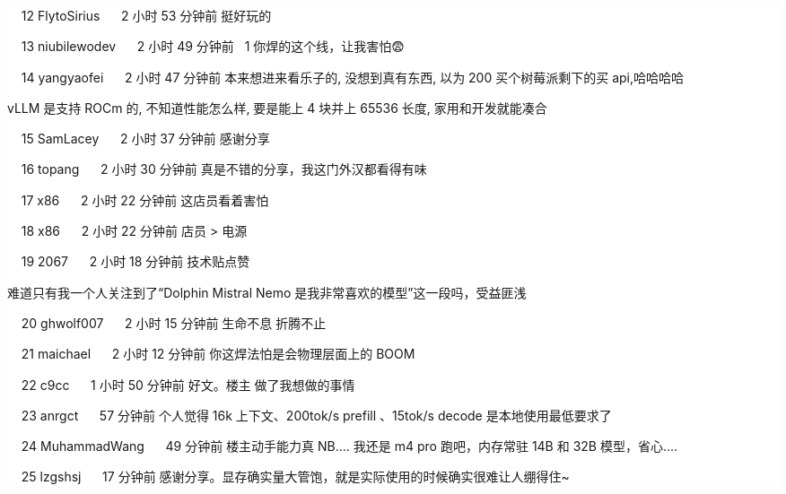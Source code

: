    12
FlytoSirius      2 小时 53 分钟前
挺好玩的
		
    13
niubilewodev      2 小时 49 分钟前    1
你焊的这个线，让我害怕😨
		
    14
yangyaofei      2 小时 47 分钟前
本来想进来看乐子的, 没想到真有东西, 以为 200 买个树莓派剩下的买 api,哈哈哈哈

vLLM 是支持 ROCm 的, 不知道性能怎么样, 要是能上 4 块并上 65536 长度, 家用和开发就能凑合
		
    15
SamLacey      2 小时 37 分钟前
感谢分享
		
    16
topang      2 小时 30 分钟前
真是不错的分享，我这门外汉都看得有味
		
    17
x86      2 小时 22 分钟前
这店员看着害怕
		
    18
x86      2 小时 22 分钟前
店员 > 电源
		
    19
2067      2 小时 18 分钟前
技术贴点赞

难道只有我一个人关注到了“Dolphin Mistral Nemo 是我非常喜欢的模型”这一段吗，受益匪浅 
		
    20
ghwolf007      2 小时 15 分钟前
生命不息 折腾不止
		
    21
maichael      2 小时 12 分钟前
你这焊法怕是会物理层面上的 BOOM
		
    22
c9cc      1 小时 50 分钟前
好文。楼主 做了我想做的事情
		
    23
anrgct      57 分钟前
个人觉得 16k 上下文、200tok/s prefill 、15tok/s decode 是本地使用最低要求了
		
    24
MuhammadWang      49 分钟前
楼主动手能力真 NB.... 我还是 m4 pro 跑吧，内存常驻 14B 和 32B 模型，省心....
		
    25
lzgshsj      17 分钟前
感谢分享。显存确实量大管饱，就是实际使用的时候确实很难让人绷得住~
		